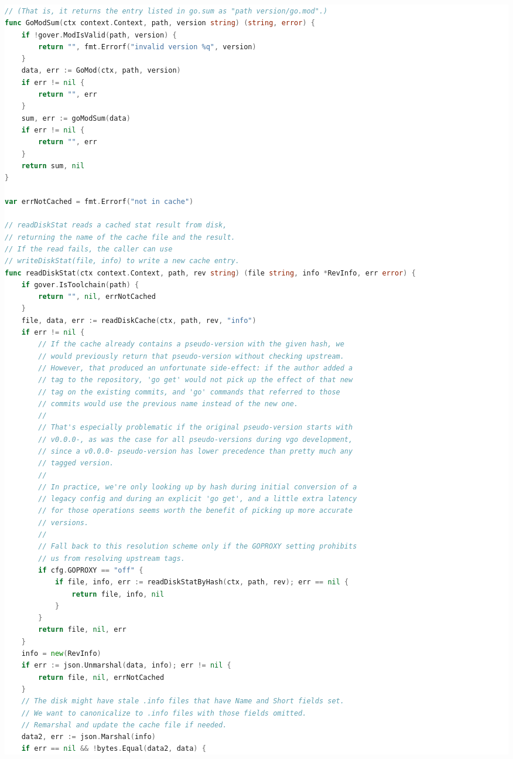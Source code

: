 ```go
// (That is, it returns the entry listed in go.sum as "path version/go.mod".)
func GoModSum(ctx context.Context, path, version string) (string, error) {
	if !gover.ModIsValid(path, version) {
		return "", fmt.Errorf("invalid version %q", version)
	}
	data, err := GoMod(ctx, path, version)
	if err != nil {
		return "", err
	}
	sum, err := goModSum(data)
	if err != nil {
		return "", err
	}
	return sum, nil
}

var errNotCached = fmt.Errorf("not in cache")

// readDiskStat reads a cached stat result from disk,
// returning the name of the cache file and the result.
// If the read fails, the caller can use
// writeDiskStat(file, info) to write a new cache entry.
func readDiskStat(ctx context.Context, path, rev string) (file string, info *RevInfo, err error) {
	if gover.IsToolchain(path) {
		return "", nil, errNotCached
	}
	file, data, err := readDiskCache(ctx, path, rev, "info")
	if err != nil {
		// If the cache already contains a pseudo-version with the given hash, we
		// would previously return that pseudo-version without checking upstream.
		// However, that produced an unfortunate side-effect: if the author added a
		// tag to the repository, 'go get' would not pick up the effect of that new
		// tag on the existing commits, and 'go' commands that referred to those
		// commits would use the previous name instead of the new one.
		//
		// That's especially problematic if the original pseudo-version starts with
		// v0.0.0-, as was the case for all pseudo-versions during vgo development,
		// since a v0.0.0- pseudo-version has lower precedence than pretty much any
		// tagged version.
		//
		// In practice, we're only looking up by hash during initial conversion of a
		// legacy config and during an explicit 'go get', and a little extra latency
		// for those operations seems worth the benefit of picking up more accurate
		// versions.
		//
		// Fall back to this resolution scheme only if the GOPROXY setting prohibits
		// us from resolving upstream tags.
		if cfg.GOPROXY == "off" {
			if file, info, err := readDiskStatByHash(ctx, path, rev); err == nil {
				return file, info, nil
			}
		}
		return file, nil, err
	}
	info = new(RevInfo)
	if err := json.Unmarshal(data, info); err != nil {
		return file, nil, errNotCached
	}
	// The disk might have stale .info files that have Name and Short fields set.
	// We want to canonicalize to .info files with those fields omitted.
	// Remarshal and update the cache file if needed.
	data2, err := json.Marshal(info)
	if err == nil && !bytes.Equal(data2, data) {
```